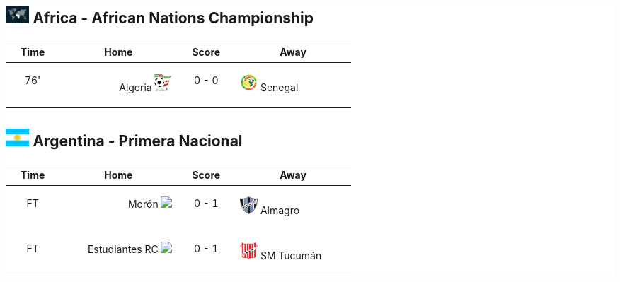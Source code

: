 
## <img src="/static/logos/Africa-African Nations Championship.png" height="25px"> Africa - African Nations Championship

<div align="center">

&emsp;Time&emsp; | &emsp;&emsp;&emsp;&emsp;Home&emsp;&emsp;&emsp;&emsp; | &emsp;Score&emsp; | &emsp;&emsp;&emsp;&emsp;Away&emsp;&emsp;&emsp;&emsp; |
| ------------ | ------------ | ------------ | ------------ |
| <p align="center">76'</p> | <p align="right">Algeria <img src="/static/logos/Algeria.png" height="25px"></p> | <p align="center">0 - 0</p> | <p align="left"><img src="/static/logos/Senegal.png" height="25px"> Senegal</p> |
</div>


## <img src="/static/logos/Argentina-Primera Nacional.png" height="25px"> Argentina - Primera Nacional

<div align="center">

&emsp;Time&emsp; | &emsp;&emsp;&emsp;&emsp;Home&emsp;&emsp;&emsp;&emsp; | &emsp;Score&emsp; | &emsp;&emsp;&emsp;&emsp;Away&emsp;&emsp;&emsp;&emsp; |
| ------------ | ------------ | ------------ | ------------ |
| <p align="center">FT</p> | <p align="right">Morón <img src="/static/logos/CD Morón.png" height="25px"></p> | <p align="center">0 - 1</p> | <p align="left"><img src="/static/logos/Club Almagro.png" height="25px"> Almagro</p> |
| <p align="center">FT</p> | <p align="right">Estudiantes RC <img src="/static/logos/AA Estudiantes de Río Cuarto.png" height="25px"></p> | <p align="center">0 - 1</p> | <p align="left"><img src="/static/logos/CA San Martín de Tucumán.png" height="25px"> SM Tucumán</p> |